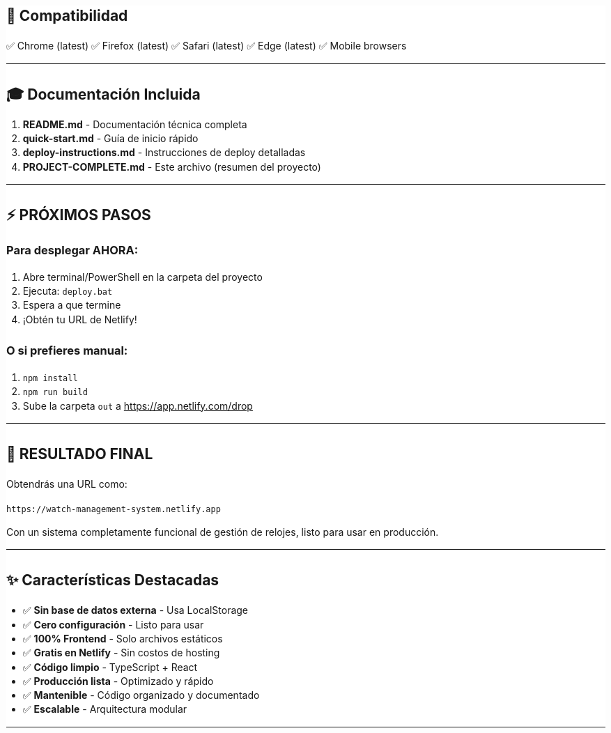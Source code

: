 
## 📱 Compatibilidad

✅ Chrome (latest)
✅ Firefox (latest)
✅ Safari (latest)
✅ Edge (latest)
✅ Mobile browsers

---

## 🎓 Documentación Incluida

1. **README.md** - Documentación técnica completa
2. **quick-start.md** - Guía de inicio rápido
3. **deploy-instructions.md** - Instrucciones de deploy detalladas
4. **PROJECT-COMPLETE.md** - Este archivo (resumen del proyecto)

---

## ⚡ PRÓXIMOS PASOS

### Para desplegar AHORA:

1. Abre terminal/PowerShell en la carpeta del proyecto
2. Ejecuta: `deploy.bat`
3. Espera a que termine
4. ¡Obtén tu URL de Netlify!

### O si prefieres manual:

1. `npm install`
2. `npm run build`
3. Sube la carpeta `out` a https://app.netlify.com/drop

---

## 🎉 RESULTADO FINAL

Obtendrás una URL como:
```
https://watch-management-system.netlify.app
```

Con un sistema completamente funcional de gestión de relojes, listo para usar en producción.

---

## ✨ Características Destacadas

- ✅ **Sin base de datos externa** - Usa LocalStorage
- ✅ **Cero configuración** - Listo para usar
- ✅ **100% Frontend** - Solo archivos estáticos
- ✅ **Gratis en Netlify** - Sin costos de hosting
- ✅ **Código limpio** - TypeScript + React
- ✅ **Producción lista** - Optimizado y rápido
- ✅ **Mantenible** - Código organizado y documentado
- ✅ **Escalable** - Arquitectura modular

---